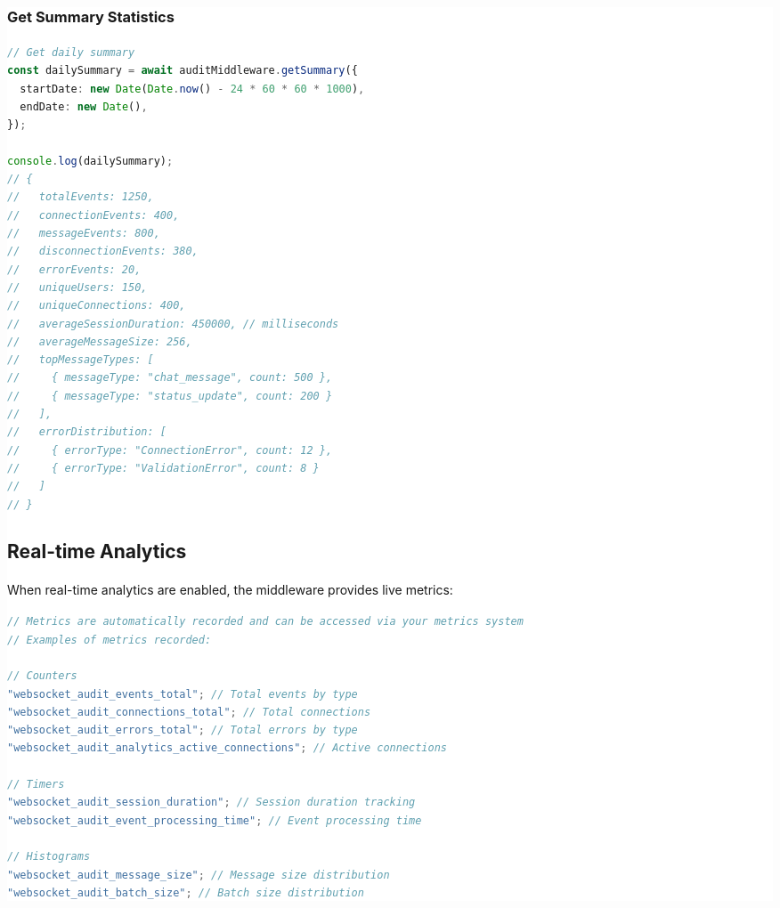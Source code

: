 ### Get Summary Statistics

```typescript
// Get daily summary
const dailySummary = await auditMiddleware.getSummary({
  startDate: new Date(Date.now() - 24 * 60 * 60 * 1000),
  endDate: new Date(),
});

console.log(dailySummary);
// {
//   totalEvents: 1250,
//   connectionEvents: 400,
//   messageEvents: 800,
//   disconnectionEvents: 380,
//   errorEvents: 20,
//   uniqueUsers: 150,
//   uniqueConnections: 400,
//   averageSessionDuration: 450000, // milliseconds
//   averageMessageSize: 256,
//   topMessageTypes: [
//     { messageType: "chat_message", count: 500 },
//     { messageType: "status_update", count: 200 }
//   ],
//   errorDistribution: [
//     { errorType: "ConnectionError", count: 12 },
//     { errorType: "ValidationError", count: 8 }
//   ]
// }
```

## Real-time Analytics

When real-time analytics are enabled, the middleware provides live metrics:

```typescript
// Metrics are automatically recorded and can be accessed via your metrics system
// Examples of metrics recorded:

// Counters
"websocket_audit_events_total"; // Total events by type
"websocket_audit_connections_total"; // Total connections
"websocket_audit_errors_total"; // Total errors by type
"websocket_audit_analytics_active_connections"; // Active connections

// Timers
"websocket_audit_session_duration"; // Session duration tracking
"websocket_audit_event_processing_time"; // Event processing time

// Histograms
"websocket_audit_message_size"; // Message size distribution
"websocket_audit_batch_size"; // Batch size distribution
```
